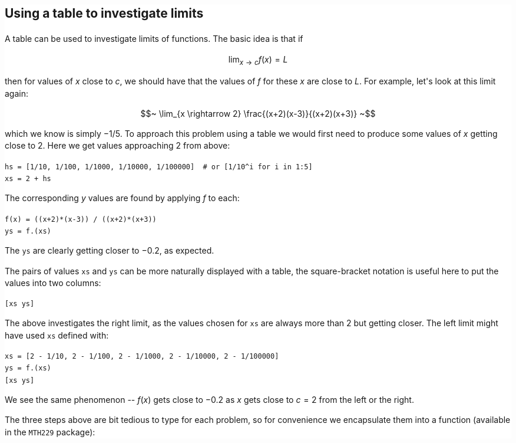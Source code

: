 

## Using a table to investigate limits


A table can be used to investigate limits of functions. The basic idea is that if

$$~
\lim_{x \rightarrow c} f(x) = L
~$$

then for values of $x$ close to $c$, we should have that the values of
$f$ for these $x$ are close to $L$. For example, let's look at this
limit again:


$$~
\lim_{x \rightarrow 2} \frac{(x+2)(x-3)}{(x+2)(x+3)}
~$$

which we know is simply $-1/5$. To approach this problem using a table we would first need to produce some values of $x$ getting close to $2$. Here we get values approaching 2 from above:

```
hs = [1/10, 1/100, 1/1000, 1/10000, 1/100000]  # or [1/10^i for i in 1:5]
xs = 2 + hs
```

The corresponding $y$ values are found by applying $f$ to each:

```
f(x) = ((x+2)*(x-3)) / ((x+2)*(x+3))
ys = f.(xs)
```

The `ys` are clearly getting closer to $-0.2$, as expected.

The pairs of values `xs` and `ys` can be more naturally displayed with
a table, the square-bracket notation is useful here to put the values
into two columns:

```
[xs ys]
```

The above investigates the right limit, as the values chosen for `xs`
are always more than 2 but getting closer. The left limit might have
used `xs` defined with:

```
xs = [2 - 1/10, 2 - 1/100, 2 - 1/1000, 2 - 1/10000, 2 - 1/100000]    	  	       
ys = f.(xs)
[xs ys]
```

We see the same phenomenon -- $f(x)$ gets close to $-0.2$ as $x$ gets close to $c=2$ from the left or the right. 

The three steps above are  bit tedious to type for each problem, so
for convenience we encapsulate them into a function (available in the
`MTH229` package):
